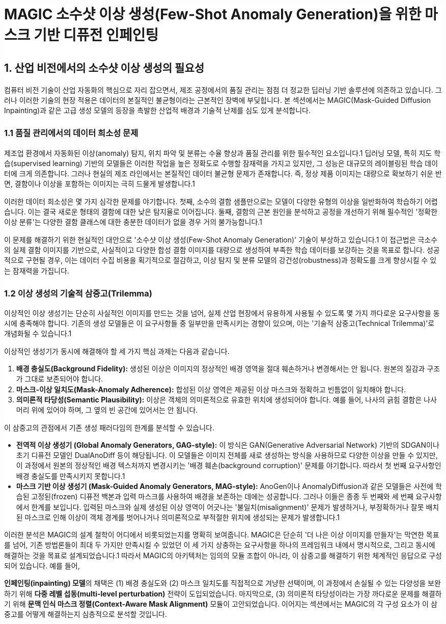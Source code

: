 # MAGIC 소수샷 이상 생성(Few-Shot Anomaly Generation)을 위한 마스크 기반 디퓨전 인페인팅

## 1.  산업 비전에서의 소수샷 이상 생성의 필요성

컴퓨터 비전 기술이 산업 자동화의 핵심으로 자리 잡으면서, 제조 공정에서의 품질 관리는 점점 더 정교한 딥러닝 기반 솔루션에 의존하고 있습니다. 그러나 이러한 기술의 현장 적용은 데이터의 본질적인 불균형이라는 근본적인 장벽에 부딪힙니다. 본 섹션에서는 MAGIC(Mask-Guided Diffusion Inpainting)과 같은 고급 생성 모델의 등장을 촉발한 산업적 배경과 기술적 난제를 심도 있게 분석합니다.

### 1.1  품질 관리에서의 데이터 희소성 문제

제조업 환경에서 자동화된 이상(anomaly) 탐지, 위치 파악 및 분류는 수율 향상과 품질 관리를 위한 필수적인 요소입니다.1 딥러닝 모델, 특히 지도 학습(supervised learning) 기반의 모델들은 이러한 작업을 높은 정확도로 수행할 잠재력을 가지고 있지만, 그 성능은 대규모의 레이블링된 학습 데이터에 크게 의존합니다. 그러나 현실의 제조 라인에서는 본질적인 데이터 불균형 문제가 존재합니다. 즉, 정상 제품 이미지는 대량으로 확보하기 쉬운 반면, 결함이나 이상을 포함하는 이미지는 극히 드물게 발생합니다.1

이러한 데이터 희소성은 몇 가지 심각한 문제를 야기합니다. 첫째, 소수의 결함 샘플만으로는 모델이 다양한 유형의 이상을 일반화하여 학습하기 어렵습니다. 이는 결국 새로운 형태의 결함에 대한 낮은 탐지율로 이어집니다. 둘째, 결함의 근본 원인을 분석하고 공정을 개선하기 위해 필수적인 '정확한 이상 분류'는 다양한 결함 클래스에 대한 충분한 데이터가 없을 경우 거의 불가능합니다.1

이 문제를 해결하기 위한 현실적인 대안으로 '소수샷 이상 생성(Few-Shot Anomaly Generation)' 기술이 부상하고 있습니다.1 이 접근법은 극소수의 실제 결함 이미지를 기반으로, 사실적이고 다양한 합성 결함 이미지를 대량으로 생성하여 부족한 학습 데이터를 보강하는 것을 목표로 합니다. 성공적으로 구현될 경우, 이는 데이터 수집 비용을 획기적으로 절감하고, 이상 탐지 및 분류 모델의 강건성(robustness)과 정확도를 크게 향상시킬 수 있는 잠재력을 가집니다.

### 1.2  이상 생성의 기술적 삼중고(Trilemma)

이상적인 이상 생성기는 단순히 사실적인 이미지를 만드는 것을 넘어, 실제 산업 현장에서 유용하게 사용될 수 있도록 몇 가지 까다로운 요구사항을 동시에 충족해야 합니다. 기존의 생성 모델들은 이 요구사항들 중 일부만을 만족시키는 경향이 있으며, 이는 '기술적 삼중고(Technical Trilemma)'로 개념화될 수 있습니다.1

이상적인 생성기가 동시에 해결해야 할 세 가지 핵심 과제는 다음과 같습니다.

1. **배경 충실도(Background Fidelity):** 생성된 이상은 이미지의 정상적인 배경 영역을 절대 훼손하거나 변경해서는 안 됩니다. 원본의 질감과 구조가 그대로 보존되어야 합니다.
2. **마스크-이상 일치도(Mask-Anomaly Adherence):** 합성된 이상 영역은 제공된 이상 마스크와 정확하고 빈틈없이 일치해야 합니다.
3. **의미론적 타당성(Semantic Plausibility):** 이상은 객체의 의미론적으로 유효한 위치에 생성되어야 합니다. 예를 들어, 나사의 긁힘 결함은 나사 머리 위에 있어야 하며, 그 옆의 빈 공간에 있어서는 안 됩니다.

이 삼중고의 관점에서 기존 생성 패러다임의 한계를 분석할 수 있습니다.

- **전역적 이상 생성기 (Global Anomaly Generators, GAG-style):** 이 방식은 GAN(Generative Adversarial Network) 기반의 SDGAN이나 초기 디퓨전 모델인 DualAnoDiff 등이 해당됩니다. 이 모델들은 이미지 전체를 새로 생성하는 방식을 사용하므로 다양한 이상을 만들 수 있지만, 이 과정에서 원본의 정상적인 배경 텍스처까지 변경시키는 '배경 훼손(background corruption)' 문제를 야기합니다. 따라서 첫 번째 요구사항인 배경 충실도를 만족시키지 못합니다.1
- **마스크 기반 이상 생성기 (Mask-Guided Anomaly Generators, MAG-style):** AnoGen이나 AnomalyDiffusion과 같은 모델들은 사전에 학습된 고정된(frozen) 디퓨전 백본과 입력 마스크를 사용하여 배경을 보존하는 데에는 성공합니다. 그러나 이들은 종종 두 번째와 세 번째 요구사항에서 한계를 보입니다. 입력된 마스크와 실제 생성된 이상 영역이 어긋나는 '불일치(misalignment)' 문제가 발생하거나, 부정확하거나 잘못 배치된 마스크로 인해 이상이 객체 경계를 벗어나거나 의미론적으로 부적절한 위치에 생성되는 문제가 발생합니다.1

이러한 분석은 MAGIC의 설계 철학이 어디에서 비롯되었는지를 명확히 보여줍니다. MAGIC은 단순히 '더 나은 이상 이미지를 만들자'는 막연한 목표를 넘어, 기존 방법론들이 최대 두 가지만 만족시킬 수 있었던 이 세 가지 상충하는 요구사항을 하나의 프레임워크 내에서 명시적으로, 그리고 동시에 해결하는 것을 목표로 설계되었습니다.1 따라서 MAGIC의 아키텍처는 임의의 모듈 조합이 아니라, 이 삼중고를 해결하기 위한 체계적인 응답으로 구성되어 있습니다. 예를 들어, 

**인페인팅(inpainting) 모델**의 채택은 (1) 배경 충실도와 (2) 마스크 일치도를 직접적으로 겨냥한 선택이며, 이 과정에서 손실될 수 있는 다양성을 보완하기 위해 **다중 레벨 섭동(multi-level perturbation)** 전략이 도입되었습니다. 마지막으로, (3) 의미론적 타당성이라는 가장 까다로운 문제를 해결하기 위해 **문맥 인식 마스크 정렬(Context-Aware Mask Alignment)** 모듈이 고안되었습니다. 이어지는 섹션에서는 MAGIC의 각 구성 요소가 이 삼중고를 어떻게 해결하는지 심층적으로 분석할 것입니다.
